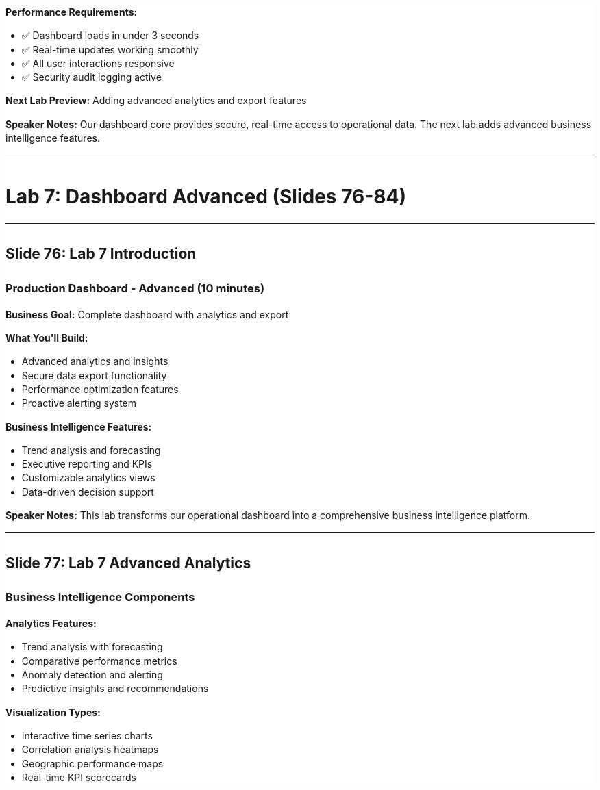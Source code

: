 **Performance Requirements:**
- ✅ Dashboard loads in under 3 seconds
- ✅ Real-time updates working smoothly
- ✅ All user interactions responsive
- ✅ Security audit logging active

**Next Lab Preview:** Adding advanced analytics and export features

**Speaker Notes:** Our dashboard core provides secure, real-time access to operational data. The next lab adds advanced business intelligence features.

---

# Lab 7: Dashboard Advanced (Slides 76-84)

---

## Slide 76: Lab 7 Introduction
### Production Dashboard - Advanced (10 minutes)
**Business Goal:** Complete dashboard with analytics and export

**What You'll Build:**
- Advanced analytics and insights
- Secure data export functionality
- Performance optimization features
- Proactive alerting system

**Business Intelligence Features:**
- Trend analysis and forecasting
- Executive reporting and KPIs
- Customizable analytics views
- Data-driven decision support

**Speaker Notes:** This lab transforms our operational dashboard into a comprehensive business intelligence platform.

---

## Slide 77: Lab 7 Advanced Analytics
### Business Intelligence Components
**Analytics Features:**
- Trend analysis with forecasting
- Comparative performance metrics
- Anomaly detection and alerting
- Predictive insights and recommendations

**Visualization Types:**
- Interactive time series charts
- Correlation analysis heatmaps
- Geographic performance maps
- Real-time KPI scorecards
